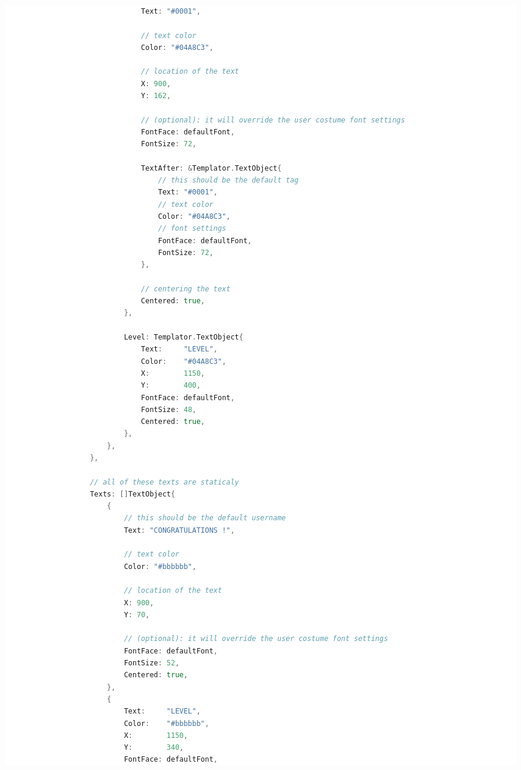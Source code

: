 ```go
								Text: "#0001",

								// text color
								Color: "#04A8C3",

								// location of the text
								X: 900,
								Y: 162,

								// (optional): it will override the user costume font settings
								FontFace: defaultFont,
								FontSize: 72,

                                TextAfter: &Templator.TextObject{
									// this should be the default tag
									Text: "#0001",
									// text color
									Color: "#04A8C3",
									// font settings
									FontFace: defaultFont,
									FontSize: 72,
								},

                                // centering the text
								Centered: true,
							},

							Level: Templator.TextObject{
								Text:     "LEVEL",
								Color:    "#04A8C3",
								X:        1150,
								Y:        400,
								FontFace: defaultFont,
								FontSize: 48,
								Centered: true,
							},
						},
					},

					// all of these texts are staticaly
					Texts: []TextObject{
						{
							// this should be the default username
							Text: "CONGRATULATIONS !",

							// text color
							Color: "#bbbbbb",

							// location of the text
							X: 900,
							Y: 70,

							// (optional): it will override the user costume font settings
							FontFace: defaultFont,
							FontSize: 52,
							Centered: true,
						},
						{
							Text:     "LEVEL",
							Color:    "#bbbbbb",
							X:        1150,
							Y:        340,
							FontFace: defaultFont,
```